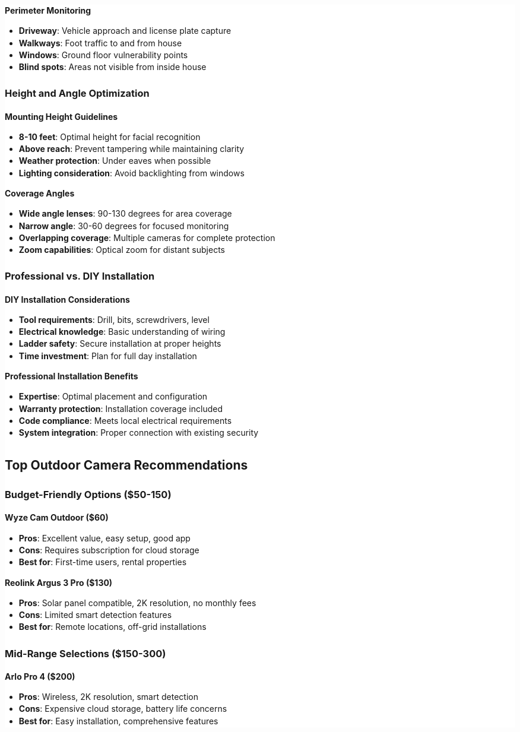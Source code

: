 **Perimeter Monitoring**
- **Driveway**: Vehicle approach and license plate capture
- **Walkways**: Foot traffic to and from house
- **Windows**: Ground floor vulnerability points
- **Blind spots**: Areas not visible from inside house

### Height and Angle Optimization
**Mounting Height Guidelines**
- **8-10 feet**: Optimal height for facial recognition
- **Above reach**: Prevent tampering while maintaining clarity
- **Weather protection**: Under eaves when possible
- **Lighting consideration**: Avoid backlighting from windows

**Coverage Angles**
- **Wide angle lenses**: 90-130 degrees for area coverage
- **Narrow angle**: 30-60 degrees for focused monitoring
- **Overlapping coverage**: Multiple cameras for complete protection
- **Zoom capabilities**: Optical zoom for distant subjects

### Professional vs. DIY Installation
**DIY Installation Considerations**
- **Tool requirements**: Drill, bits, screwdrivers, level
- **Electrical knowledge**: Basic understanding of wiring
- **Ladder safety**: Secure installation at proper heights
- **Time investment**: Plan for full day installation

**Professional Installation Benefits**
- **Expertise**: Optimal placement and configuration
- **Warranty protection**: Installation coverage included
- **Code compliance**: Meets local electrical requirements
- **System integration**: Proper connection with existing security

## Top Outdoor Camera Recommendations

### Budget-Friendly Options ($50-150)
**Wyze Cam Outdoor ($60)**
- **Pros**: Excellent value, easy setup, good app
- **Cons**: Requires subscription for cloud storage
- **Best for**: First-time users, rental properties

**Reolink Argus 3 Pro ($130)**
- **Pros**: Solar panel compatible, 2K resolution, no monthly fees
- **Cons**: Limited smart detection features
- **Best for**: Remote locations, off-grid installations

### Mid-Range Selections ($150-300)
**Arlo Pro 4 ($200)**
- **Pros**: Wireless, 2K resolution, smart detection
- **Cons**: Expensive cloud storage, battery life concerns
- **Best for**: Easy installation, comprehensive features

